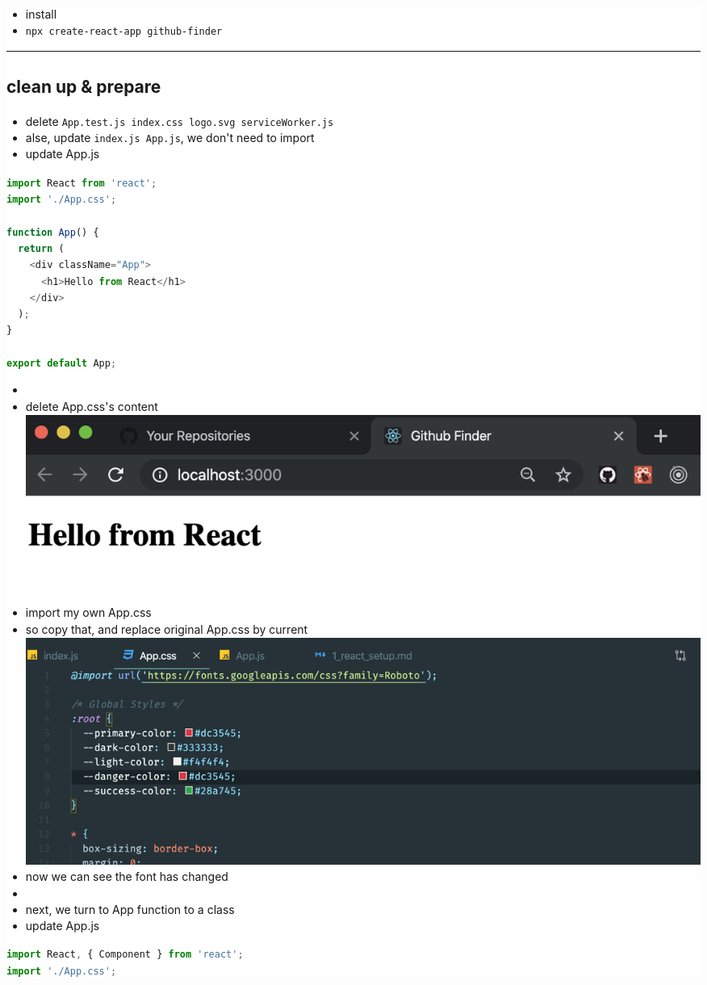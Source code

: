 - install
- `npx create-react-app github-finder`
---

## clean up & prepare 
- delete `App.test.js index.css logo.svg serviceWorker.js`
- alse, update `index.js App.js`, we don't need to import
- update App.js
```js
import React from 'react';
import './App.css';

function App() {
  return (
    <div className="App">
      <h1>Hello from React</h1>
    </div>
  );
}

export default App;
```
-
- delete App.css's content
![](img/2019-12-26-10-44-35.png)
- import my own App.css
- so copy that, and replace original App.css by current 
![](img/2019-12-26-10-49-59.png)
- now we can see the font has changed
- 
- next, we turn to App function to a class
- update App.js
```js
import React, { Component } from 'react';
import './App.css';

```